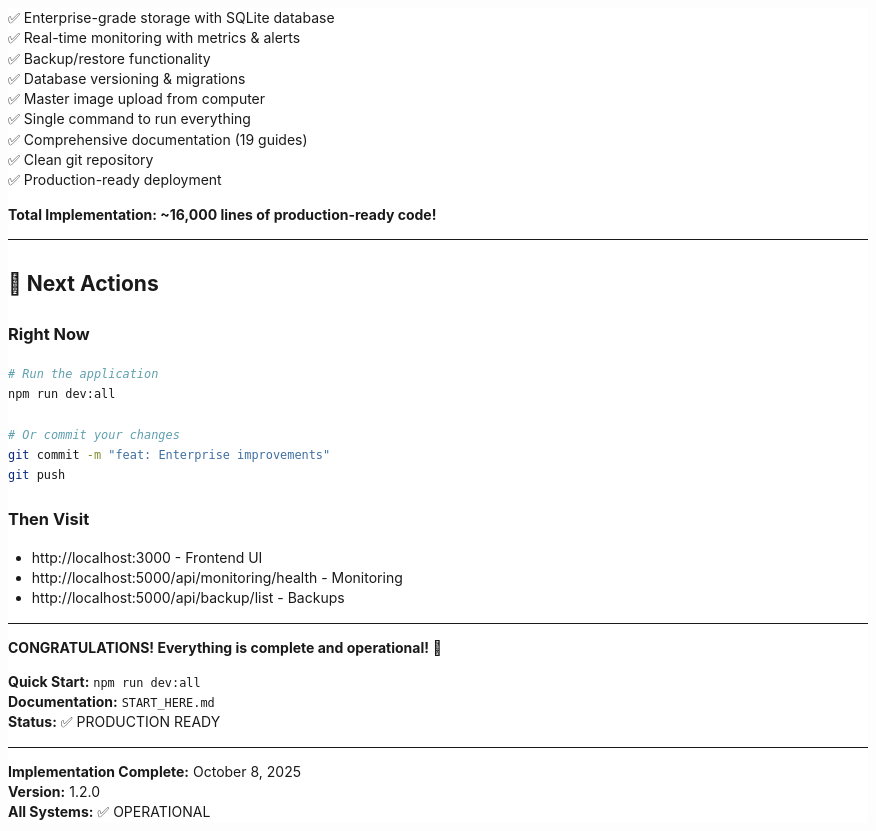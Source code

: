 ✅ Enterprise-grade storage with SQLite database  
✅ Real-time monitoring with metrics & alerts  
✅ Backup/restore functionality  
✅ Database versioning & migrations  
✅ Master image upload from computer  
✅ Single command to run everything  
✅ Comprehensive documentation (19 guides)  
✅ Clean git repository  
✅ Production-ready deployment  

**Total Implementation: ~16,000 lines of production-ready code!**

---

## 🚀 Next Actions

### Right Now
```bash
# Run the application
npm run dev:all

# Or commit your changes
git commit -m "feat: Enterprise improvements"
git push
```

### Then Visit
- http://localhost:3000 - Frontend UI
- http://localhost:5000/api/monitoring/health - Monitoring
- http://localhost:5000/api/backup/list - Backups

---

**CONGRATULATIONS! Everything is complete and operational!** 🎉

**Quick Start:** `npm run dev:all`  
**Documentation:** `START_HERE.md`  
**Status:** ✅ PRODUCTION READY

---

**Implementation Complete:** October 8, 2025  
**Version:** 1.2.0  
**All Systems:** ✅ OPERATIONAL
